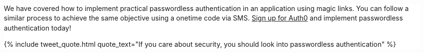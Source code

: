 We have covered how to implement practical passwordless authentication in an application using magic links. You can follow a similar process to achieve the same objective using a onetime code via SMS. <a href="https://auth0.com/signup" data-amp-replace="CLIENT_ID" data-amp-addparams="anonId=CLIENT_ID(cid-scope-cookie-fallback-name)">Sign up for Auth0</a> and implement passwordless authentication today!

{% include tweet_quote.html quote_text="If you care about security, you should look into passwordless authentication" %}
